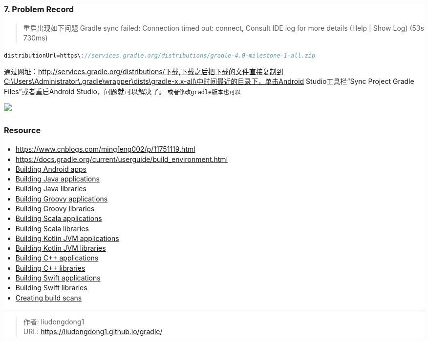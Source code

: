 ### 7. Problem Record

> 重启出现如下问题   Gradle sync failed: Connection timed out: connect, Consult IDE log for more details (Help | Show Log) (53s 730ms)

```java
distributionUrl=https\://services.gradle.org/distributions/gradle-4.0-milestone-1-all.zip
```

通过网址：http://services.gradle.org/distributions/下载,下载之后把下载的文件直接复制到C:\Users\Administrator\.gradle\wrapper\dists\gradle-x.x-all\中时间最近的目录下，单击Android Studio工具栏“Sync Project Gradle Files”或者重启Android Studio，问题就可以解决了。 `或者修改gradle版本也可以`

![](https://lddpicture.oss-cn-beijing.aliyuncs.com/picture/image-20210619195415495.png)

### Resource

- https://www.cnblogs.com/mingfeng002/p/11751119.html
- https://docs.gradle.org/current/userguide/build_environment.html
- [Building Android apps](https://docs.gradle.org/current/samples/sample_building_android_apps.html)
- [Building Java applications](https://docs.gradle.org/current/samples/sample_building_java_applications.html)
- [Building Java libraries](https://docs.gradle.org/current/samples/sample_building_java_libraries.html)
- [Building Groovy applications](https://docs.gradle.org/current/samples/sample_building_groovy_applications.html)
- [Building Groovy libraries](https://docs.gradle.org/current/samples/sample_building_groovy_libraries.html)
- [Building Scala applications](https://docs.gradle.org/current/samples/sample_building_scala_applications.html)
- [Building Scala libraries](https://docs.gradle.org/current/samples/sample_building_scala_libraries.html)
- [Building Kotlin JVM applications](https://docs.gradle.org/current/samples/sample_building_kotlin_applications.html)
- [Building Kotlin JVM libraries](https://docs.gradle.org/current/samples/sample_building_kotlin_libraries.html)
- [Building C++ applications](https://docs.gradle.org/current/samples/sample_building_cpp_applications.html)
- [Building C++ libraries](https://docs.gradle.org/current/samples/sample_building_cpp_libraries.html)
- [Building Swift applications](https://docs.gradle.org/current/samples/sample_building_swift_applications.html)
- [Building Swift libraries](https://docs.gradle.org/current/samples/sample_building_swift_libraries.html)
- [Creating build scans](https://scans.gradle.com/)

---

> 作者: liudongdong1  
> URL: https://liudongdong1.github.io/gradle/  

